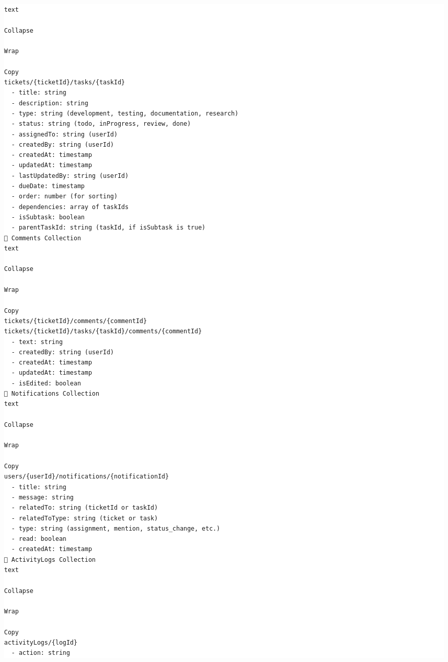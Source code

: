 ```mermaid
text

Collapse

Wrap

Copy
tickets/{ticketId}/tasks/{taskId}
  - title: string
  - description: string
  - type: string (development, testing, documentation, research)
  - status: string (todo, inProgress, review, done)
  - assignedTo: string (userId)
  - createdBy: string (userId)
  - createdAt: timestamp
  - updatedAt: timestamp
  - lastUpdatedBy: string (userId)
  - dueDate: timestamp
  - order: number (for sorting)
  - dependencies: array of taskIds
  - isSubtask: boolean
  - parentTaskId: string (taskId, if isSubtask is true)
💬 Comments Collection
text

Collapse

Wrap

Copy
tickets/{ticketId}/comments/{commentId}
tickets/{ticketId}/tasks/{taskId}/comments/{commentId}
  - text: string
  - createdBy: string (userId)
  - createdAt: timestamp
  - updatedAt: timestamp
  - isEdited: boolean
🔔 Notifications Collection
text

Collapse

Wrap

Copy
users/{userId}/notifications/{notificationId}
  - title: string
  - message: string
  - relatedTo: string (ticketId or taskId)
  - relatedToType: string (ticket or task)
  - type: string (assignment, mention, status_change, etc.)
  - read: boolean
  - createdAt: timestamp
📜 ActivityLogs Collection
text

Collapse

Wrap

Copy
activityLogs/{logId}
  - action: string
```